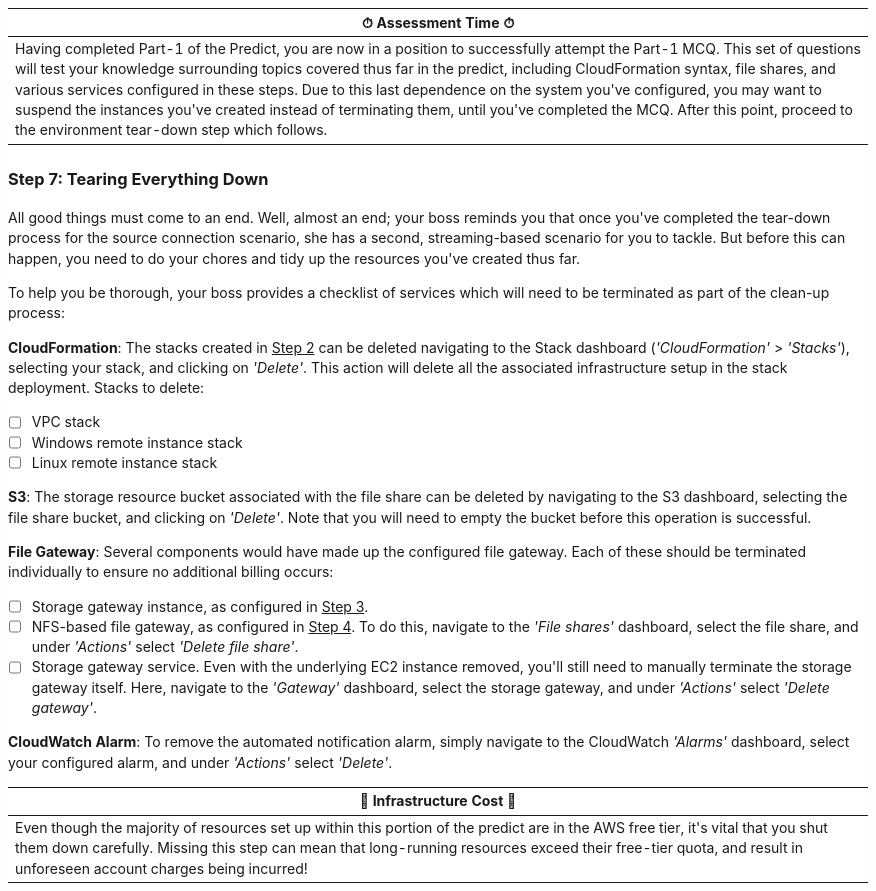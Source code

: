 |      ⏱ **Assessment Time** ⏱       |
| ------------------------------------ |
| Having completed Part-1 of the Predict, you are now in a position to successfully attempt the Part-1 MCQ. This set of questions will test your knowledge surrounding topics covered thus far in the predict, including CloudFormation syntax, file shares, and various services configured in these steps. Due to this last dependence on the system you've configured, you may want to suspend the instances you've created instead of terminating them, until you've completed the MCQ. After this point, proceed to the environment tear-down step which follows.| 

### Step 7: Tearing Everything Down  

All good things must come to an end. Well, almost an end; your boss reminds you that once you've completed the tear-down process for the source connection scenario, she has a second, streaming-based scenario for you to tackle. But before this can happen, you need to do your chores and tidy up the resources you've created thus far. 

To help you be thorough, your boss provides a checklist of services which will need to be terminated as part of the clean-up process: 

**CloudFormation**: The stacks created in [Step 2](#step-2-provisioning-infrastructure) can be deleted navigating to the Stack dashboard (*'CloudFormation'* > *'Stacks'*), selecting your stack, and clicking on *'Delete'*. This action will delete all the associated infrastructure setup in the stack deployment. Stacks to delete:  
 - [ ] VPC stack
 - [ ] Windows remote instance stack
 - [ ] Linux remote instance stack

 **S3**: The storage resource bucket associated with the file share can be deleted by navigating to the S3 dashboard, selecting the file share bucket, and clicking on *'Delete'*. Note that you will need to empty the bucket before this operation is successful. 

 **File Gateway**: Several components would have made up the configured file gateway. Each of these should be terminated individually to ensure no additional billing occurs: 
  - [ ] Storage gateway instance, as configured in [Step 3](#step-3-setting-up-a-file-gateway).
  - [ ] NFS-based file gateway, as configured in [Step 4](#step-4-configuring-and-mounting-the-nfs-file-share). To do this, navigate to the *'File shares'* dashboard, select the file share, and under *'Actions'* select *'Delete file share'*. 
  - [ ] Storage gateway service. Even with the underlying EC2 instance removed, you'll still need to manually terminate the storage gateway itself. Here, navigate to the *'Gateway'* dashboard, select the storage gateway, and under *'Actions'* select *'Delete gateway'*.

**CloudWatch Alarm**: To remove the automated notification alarm, simply navigate to the CloudWatch *'Alarms'* dashboard, select your configured alarm, and under *'Actions'* select *'Delete'*. 

|    💸 **Infrastructure Cost** 💸    |
| ------------------------------------|
|  Even though the majority of resources set up within this portion of the predict are in the AWS free tier, it's vital that you shut them down carefully. Missing this step can mean that long-running resources exceed their free-tier quota, and result in unforeseen account charges being incurred! |

